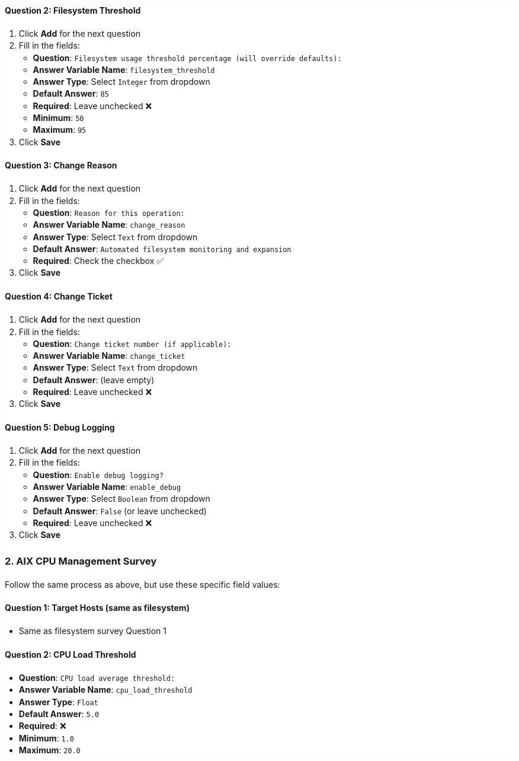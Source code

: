 #### Question 2: Filesystem Threshold
1. Click **Add** for the next question
2. Fill in the fields:
   - **Question**: `Filesystem usage threshold percentage (will override defaults):`
   - **Answer Variable Name**: `filesystem_threshold`
   - **Answer Type**: Select `Integer` from dropdown
   - **Default Answer**: `85`
   - **Required**: Leave unchecked ❌
   - **Minimum**: `50`
   - **Maximum**: `95`
3. Click **Save**

#### Question 3: Change Reason
1. Click **Add** for the next question
2. Fill in the fields:
   - **Question**: `Reason for this operation:`
   - **Answer Variable Name**: `change_reason`
   - **Answer Type**: Select `Text` from dropdown
   - **Default Answer**: `Automated filesystem monitoring and expansion`
   - **Required**: Check the checkbox ✅
3. Click **Save**

#### Question 4: Change Ticket
1. Click **Add** for the next question
2. Fill in the fields:
   - **Question**: `Change ticket number (if applicable):`
   - **Answer Variable Name**: `change_ticket`
   - **Answer Type**: Select `Text` from dropdown
   - **Default Answer**: (leave empty)
   - **Required**: Leave unchecked ❌
3. Click **Save**

#### Question 5: Debug Logging
1. Click **Add** for the next question
2. Fill in the fields:
   - **Question**: `Enable debug logging?`
   - **Answer Variable Name**: `enable_debug`
   - **Answer Type**: Select `Boolean` from dropdown
   - **Default Answer**: `False` (or leave unchecked)
   - **Required**: Leave unchecked ❌
3. Click **Save**

### 2. AIX CPU Management Survey

Follow the same process as above, but use these specific field values:

#### Question 1: Target Hosts (same as filesystem)
- Same as filesystem survey Question 1

#### Question 2: CPU Load Threshold
- **Question**: `CPU load average threshold:`
- **Answer Variable Name**: `cpu_load_threshold`
- **Answer Type**: `Float`
- **Default Answer**: `5.0`
- **Required**: ❌
- **Minimum**: `1.0`
- **Maximum**: `20.0`
